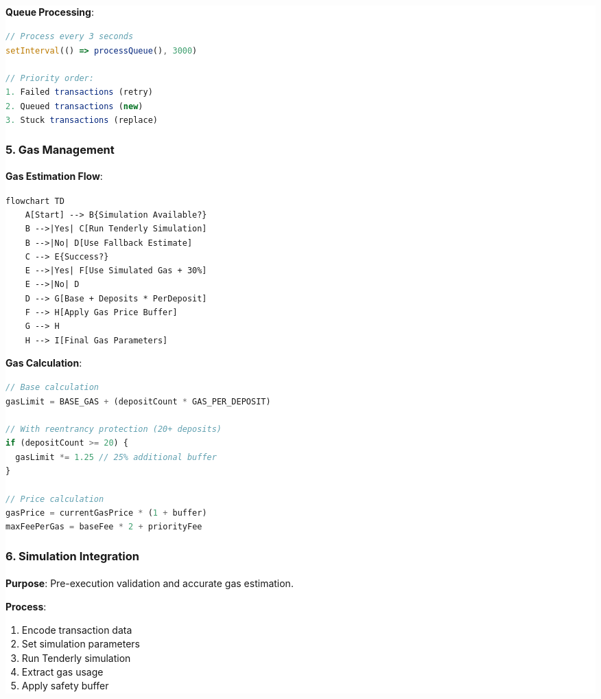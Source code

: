 **Queue Processing**:
```typescript
// Process every 3 seconds
setInterval(() => processQueue(), 3000)

// Priority order:
1. Failed transactions (retry)
2. Queued transactions (new)
3. Stuck transactions (replace)
```

### 5. Gas Management

**Gas Estimation Flow**:
```mermaid
flowchart TD
    A[Start] --> B{Simulation Available?}
    B -->|Yes| C[Run Tenderly Simulation]
    B -->|No| D[Use Fallback Estimate]
    C --> E{Success?}
    E -->|Yes| F[Use Simulated Gas + 30%]
    E -->|No| D
    D --> G[Base + Deposits * PerDeposit]
    F --> H[Apply Gas Price Buffer]
    G --> H
    H --> I[Final Gas Parameters]
```

**Gas Calculation**:
```typescript
// Base calculation
gasLimit = BASE_GAS + (depositCount * GAS_PER_DEPOSIT)

// With reentrancy protection (20+ deposits)
if (depositCount >= 20) {
  gasLimit *= 1.25 // 25% additional buffer
}

// Price calculation
gasPrice = currentGasPrice * (1 + buffer)
maxFeePerGas = baseFee * 2 + priorityFee
```

### 6. Simulation Integration

**Purpose**: Pre-execution validation and accurate gas estimation.

**Process**:
1. Encode transaction data
2. Set simulation parameters
3. Run Tenderly simulation
4. Extract gas usage
5. Apply safety buffer
